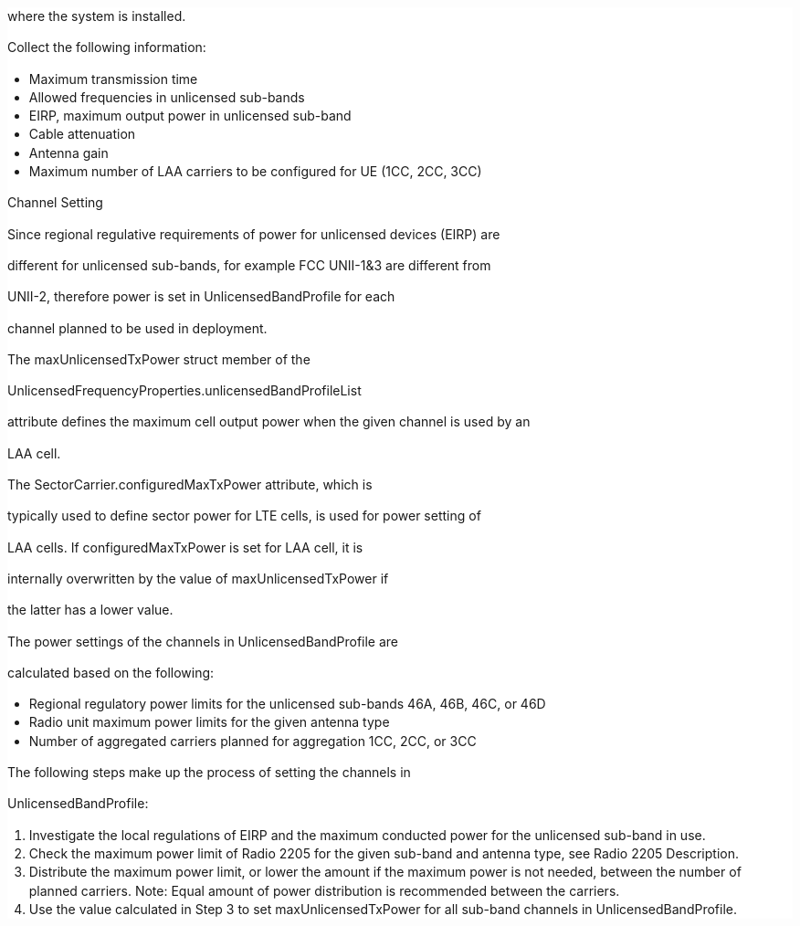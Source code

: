 where the system is installed.

Collect the following information:

- Maximum transmission time
- Allowed frequencies in unlicensed sub-bands
- EIRP, maximum output power in unlicensed sub-band
- Cable attenuation
- Antenna gain
- Maximum number of LAA carriers to be configured for UE (1CC, 2CC, 3CC)

Channel Setting

Since regional regulative requirements of power for unlicensed devices (EIRP) are

different for unlicensed sub-bands, for example FCC UNII-1&amp;3 are different from

UNII-2, therefore power is set in UnlicensedBandProfile for each

channel planned to be used in deployment.

The maxUnlicensedTxPower struct member of the

UnlicensedFrequencyProperties.unlicensedBandProfileList

attribute defines the maximum cell output power when the given channel is used by an

LAA cell.

The SectorCarrier.configuredMaxTxPower attribute, which is

typically used to define sector power for LTE cells, is used for power setting of

LAA cells. If configuredMaxTxPower is set for LAA cell, it is

internally overwritten by the value of maxUnlicensedTxPower if

the latter has a lower value.

The power settings of the channels in UnlicensedBandProfile are

calculated based on the following:

- Regional regulatory power limits for the unlicensed sub-bands 46A, 46B, 46C, or 46D
- Radio unit maximum power limits for the given antenna type
- Number of aggregated carriers planned for aggregation 1CC, 2CC, or 3CC

The following steps make up the process of setting the channels in

UnlicensedBandProfile:

1. Investigate the local regulations of EIRP and the maximum conducted power for the unlicensed sub-band in use.
2. Check the maximum power limit of Radio 2205 for the given sub-band and antenna type, see Radio 2205 Description.
3. Distribute the maximum power limit, or lower the amount if the maximum power is not needed, between the number of planned carriers. Note: Equal amount of power distribution is recommended between the carriers.
4. Use the value calculated in Step 3 to set maxUnlicensedTxPower for all sub-band channels in UnlicensedBandProfile.
